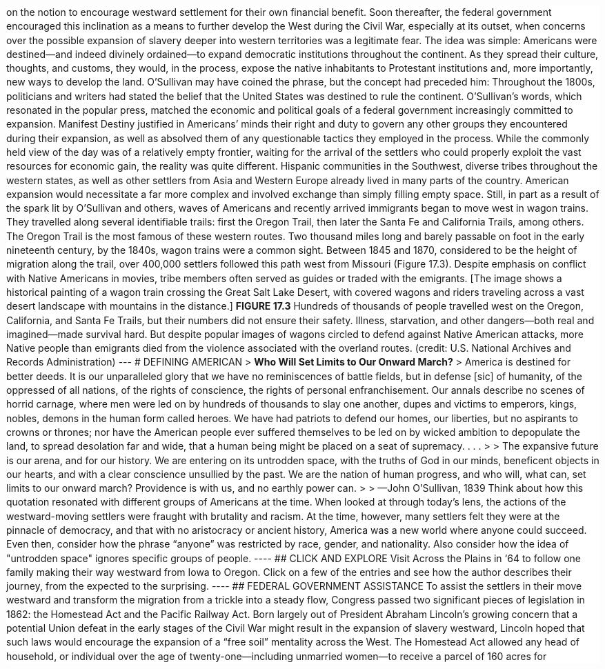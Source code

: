 on the notion to encourage westward settlement for their own financial benefit. Soon thereafter, the federal government encouraged this inclination as a means to further develop the West during the Civil War, especially at its outset, when concerns over the possible expansion of slavery deeper into western territories was a legitimate fear. The idea was simple: Americans were destined—and indeed divinely ordained—to expand democratic institutions throughout the continent. As they spread their culture, thoughts, and customs, they would, in the process, expose the native inhabitants to Protestant institutions and, more importantly, new ways to develop the land. O’Sullivan may have coined the phrase, but the concept had preceded him: Throughout the 1800s, politicians and writers had stated the belief that the United States was destined to rule the continent. O’Sullivan’s words, which resonated in the popular press, matched the economic and political goals of a federal government increasingly committed to expansion. Manifest Destiny justified in Americans’ minds their right and duty to govern any other groups they encountered during their expansion, as well as absolved them of any questionable tactics they employed in the process. While the commonly held view of the day was of a relatively empty frontier, waiting for the arrival of the settlers who could properly exploit the vast resources for economic gain, the reality was quite different. Hispanic communities in the Southwest, diverse tribes throughout the western states, as well as other settlers from Asia and Western Europe already lived in many parts of the country. American expansion would necessitate a far more complex and involved exchange than simply filling empty space. Still, in part as a result of the spark lit by O’Sullivan and others, waves of Americans and recently arrived immigrants began to move west in wagon trains. They travelled along several identifiable trails: first the Oregon Trail, then later the Santa Fe and California Trails, among others. The Oregon Trail is the most famous of these western routes. Two thousand miles long and barely passable on foot in the early nineteenth century, by the 1840s, wagon trains were a common sight. Between 1845 and 1870, considered to be the height of migration along the trail, over 400,000 settlers followed this path west from Missouri (Figure 17.3). Despite emphasis on conflict with Native Americans in movies, tribe members often served as guides or traded with the emigrants. [The image shows a historical painting of a wagon train crossing the Great Salt Lake Desert, with covered wagons and riders traveling across a vast desert landscape with mountains in the distance.] **FIGURE 17.3** Hundreds of thousands of people travelled west on the Oregon, California, and Santa Fe Trails, but their numbers did not ensure their safety. Illness, starvation, and other dangers—both real and imagined—made survival hard. But despite popular images of wagons circled to defend against Native American attacks, more Native people than emigrants died from the violence associated with the overland routes. (credit: U.S. National Archives and Records Administration) --- # DEFINING AMERICAN > **Who Will Set Limits to Our Onward March?** > America is destined for better deeds. It is our unparalleled glory that we have no reminiscences of battle fields, but in defense [sic] of humanity, of the oppressed of all nations, of the rights of conscience, the rights of personal enfranchisement. Our annals describe no scenes of horrid carnage, where men were led on by hundreds of thousands to slay one another, dupes and victims to emperors, kings, nobles, demons in the human form called heroes. We have had patriots to defend our homes, our liberties, but no aspirants to crowns or thrones; nor have the American people ever suffered themselves to be led on by wicked ambition to depopulate the land, to spread desolation far and wide, that a human being might be placed on a seat of supremacy. . . . > > The expansive future is our arena, and for our history. We are entering on its untrodden space, with the truths of God in our minds, beneficent objects in our hearts, and with a clear conscience unsullied by the past. We are the nation of human progress, and who will, what can, set limits to our onward march? Providence is with us, and no earthly power can. > > —John O’Sullivan, 1839 Think about how this quotation resonated with different groups of Americans at the time. When looked at through today’s lens, the actions of the westward-moving settlers were fraught with brutality and racism. At the time, however, many settlers felt they were at the pinnacle of democracy, and that with no aristocracy or ancient history, America was a new world where anyone could succeed. Even then, consider how the phrase “anyone” was restricted by race, gender, and nationality. Also consider how the idea of "untrodden space" ignores specific groups of people. ---- ## CLICK AND EXPLORE Visit Across the Plains in ‘64 to follow one family making their way westward from Iowa to Oregon. Click on a few of the entries and see how the author describes their journey, from the expected to the surprising. ---- ## FEDERAL GOVERNMENT ASSISTANCE To assist the settlers in their move westward and transform the migration from a trickle into a steady flow, Congress passed two significant pieces of legislation in 1862: the Homestead Act and the Pacific Railway Act. Born largely out of President Abraham Lincoln’s growing concern that a potential Union defeat in the early stages of the Civil War might result in the expansion of slavery westward, Lincoln hoped that such laws would encourage the expansion of a “free soil” mentality across the West. The Homestead Act allowed any head of household, or individual over the age of twenty-one—including unmarried women—to receive a parcel of 160 acres for